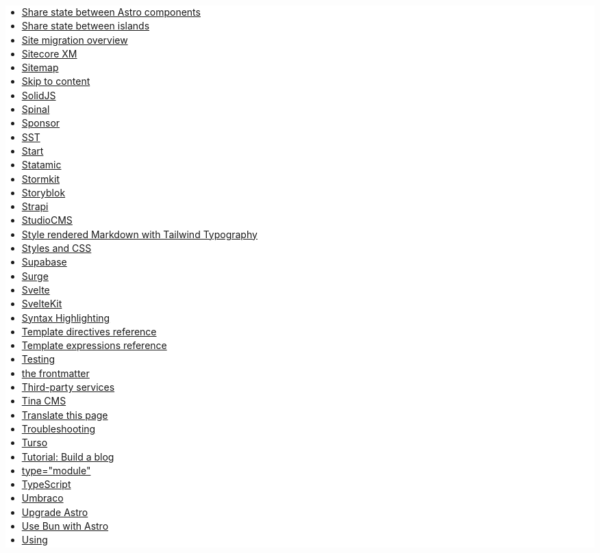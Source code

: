 - [Share state between Astro components](https://docs.astro.build/en/recipes/sharing-state/)
- [Share state between islands](https://docs.astro.build/en/recipes/sharing-state-islands/)
- [Site migration overview](https://docs.astro.build/en/guides/migrate-to-astro/)
- [Sitecore XM](https://docs.astro.build/en/guides/cms/sitecore/)
- [Sitemap](https://docs.astro.build/en/guides/integrations-guide/sitemap/)
- [Skip to content](https://docs.astro.build/en/guides/client-side-scripts/#_top)
- [SolidJS](https://docs.astro.build/en/guides/integrations-guide/solid-js/)
- [Spinal](https://docs.astro.build/en/guides/cms/spinal/)
- [Sponsor](https://opencollective.com/astrodotbuild)
- [SST](https://docs.astro.build/en/guides/deploy/sst/)
- [Start](https://docs.astro.build/en/guides/client-side-scripts/#__tab-start)
- [Statamic](https://docs.astro.build/en/guides/cms/statamic/)
- [Stormkit](https://docs.astro.build/en/guides/deploy/stormkit/)
- [Storyblok](https://docs.astro.build/en/guides/cms/storyblok/)
- [Strapi](https://docs.astro.build/en/guides/cms/strapi/)
- [StudioCMS](https://docs.astro.build/en/guides/cms/studiocms/)
- [Style rendered Markdown with Tailwind Typography](https://docs.astro.build/en/recipes/tailwind-rendered-markdown/)
- [Styles and CSS](https://docs.astro.build/en/guides/styling/)
- [Supabase](https://docs.astro.build/en/guides/backend/supabase/)
- [Surge](https://docs.astro.build/en/guides/deploy/surge/)
- [Svelte](https://docs.astro.build/en/guides/integrations-guide/svelte/)
- [SvelteKit](https://docs.astro.build/en/guides/migrate-to-astro/from-sveltekit/)
- [Syntax Highlighting](https://docs.astro.build/en/guides/syntax-highlighting/)
- [Template directives reference](https://docs.astro.build/en/reference/directives-reference/)
- [Template expressions reference](https://docs.astro.build/en/reference/astro-syntax/)
- [Testing](https://docs.astro.build/en/guides/testing/)
- [the frontmatter](https://docs.astro.build/en/basics/astro-components/#the-component-script)
- [Third-party services](https://docs.astro.build/en/guides/client-side-scripts/#__tab-third-party-services)
- [Tina CMS](https://docs.astro.build/en/guides/cms/tina-cms/)
- [Translate this page](https://contribute.docs.astro.build/guides/i18n/)
- [Troubleshooting](https://docs.astro.build/en/guides/troubleshooting/)
- [Turso](https://docs.astro.build/en/guides/backend/turso/)
- [Tutorial: Build a blog](https://docs.astro.build/en/tutorial/0-introduction/)
- [type="module"](https://developer.mozilla.org/en-US/docs/Web/JavaScript/Guide/Modules)
- [TypeScript](https://docs.astro.build/en/guides/typescript/)
- [Umbraco](https://docs.astro.build/en/guides/cms/umbraco/)
- [Upgrade Astro](https://docs.astro.build/en/upgrade-astro/)
- [Use Bun with Astro](https://docs.astro.build/en/recipes/bun/)
- [Using <script> in Astro](https://docs.astro.build/en/guides/client-side-scripts/#using-script-in-astro)
- [Using streaming to improve page performance](https://docs.astro.build/en/recipes/streaming-improve-page-performance/)
- [v1.0](https://docs.astro.build/en/guides/upgrade-to/v1/)
- [v2.0](https://docs.astro.build/en/guides/upgrade-to/v2/)
- [v3.0](https://docs.astro.build/en/guides/upgrade-to/v3/)
- [v4.0](https://docs.astro.build/en/guides/upgrade-to/v4/)
- [v5.0](https://docs.astro.build/en/guides/upgrade-to/v5/)
- [Vercel](https://docs.astro.build/en/guides/deploy/vercel/)
- [Verify a Captcha](https://docs.astro.build/en/recipes/captcha/)
- [View transitions](https://docs.astro.build/en/guides/view-transitions/)
- [Vue](https://docs.astro.build/en/guides/integrations-guide/vue/)
- [VuePress](https://docs.astro.build/en/guides/migrate-to-astro/from-vuepress/)
- [Web components with custom elements](https://docs.astro.build/en/guides/client-side-scripts/#web-components-with-custom-elements)
- [web.dev’s Reusable Web Components guide](https://web.dev/custom-elements-v1/)
- [Why Astro?](https://docs.astro.build/en/concepts/why-astro/)
- [Wordpress](https://docs.astro.build/en/guides/cms/wordpress/)
- [WordPress](https://docs.astro.build/en/guides/migrate-to-astro/from-wordpress/)
- [Xata](https://docs.astro.build/en/guides/backend/xata/)
- [Zeabur](https://docs.astro.build/en/guides/deploy/zeabur/)
- [Zerops](https://docs.astro.build/en/guides/deploy/zerops/)
